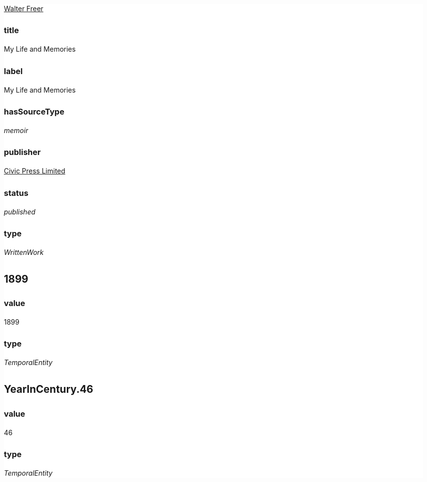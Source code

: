 
[Walter Freer](#Walter-Freer)

### title


My Life and Memories

### label


My Life and Memories

### hasSourceType


*memoir*

### publisher


[Civic Press Limited](#Civic-Press-Limited)

### status


*published*

### type


*WrittenWork*

## 1899

### value


1899

### type


*TemporalEntity*

## YearInCentury.46

### value


46

### type


*TemporalEntity*
